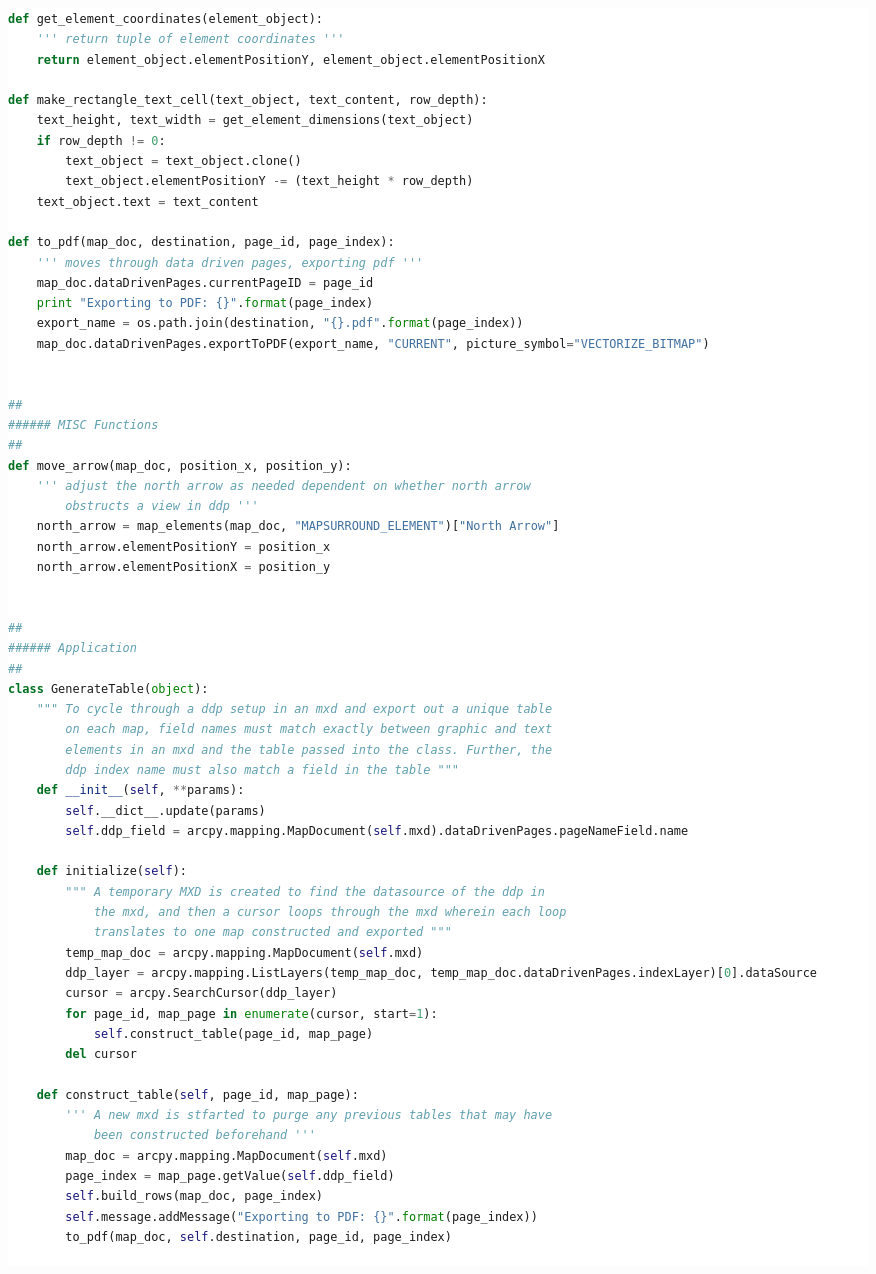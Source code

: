 ```python
def get_element_coordinates(element_object):
    ''' return tuple of element coordinates '''
    return element_object.elementPositionY, element_object.elementPositionX
    
def make_rectangle_text_cell(text_object, text_content, row_depth):
    text_height, text_width = get_element_dimensions(text_object)
    if row_depth != 0:
        text_object = text_object.clone()
        text_object.elementPositionY -= (text_height * row_depth)
    text_object.text = text_content

def to_pdf(map_doc, destination, page_id, page_index):
    ''' moves through data driven pages, exporting pdf '''
    map_doc.dataDrivenPages.currentPageID = page_id
    print "Exporting to PDF: {}".format(page_index)
    export_name = os.path.join(destination, "{}.pdf".format(page_index))
    map_doc.dataDrivenPages.exportToPDF(export_name, "CURRENT", picture_symbol="VECTORIZE_BITMAP")


##
###### MISC Functions
##
def move_arrow(map_doc, position_x, position_y):
    ''' adjust the north arrow as needed dependent on whether north arrow
        obstructs a view in ddp '''
    north_arrow = map_elements(map_doc, "MAPSURROUND_ELEMENT")["North Arrow"]
    north_arrow.elementPositionY = position_x
    north_arrow.elementPositionX = position_y
    
    
##
###### Application
##
class GenerateTable(object):
    """ To cycle through a ddp setup in an mxd and export out a unique table
        on each map, field names must match exactly between graphic and text
        elements in an mxd and the table passed into the class. Further, the
        ddp index name must also match a field in the table """
    def __init__(self, **params):
        self.__dict__.update(params)
        self.ddp_field = arcpy.mapping.MapDocument(self.mxd).dataDrivenPages.pageNameField.name
        
    def initialize(self):
        """ A temporary MXD is created to find the datasource of the ddp in
            the mxd, and then a cursor loops through the mxd wherein each loop
            translates to one map constructed and exported """
        temp_map_doc = arcpy.mapping.MapDocument(self.mxd)
        ddp_layer = arcpy.mapping.ListLayers(temp_map_doc, temp_map_doc.dataDrivenPages.indexLayer)[0].dataSource
        cursor = arcpy.SearchCursor(ddp_layer)
        for page_id, map_page in enumerate(cursor, start=1):
            self.construct_table(page_id, map_page)
        del cursor
        
    def construct_table(self, page_id, map_page):
        ''' A new mxd is stfarted to purge any previous tables that may have
            been constructed beforehand '''
        map_doc = arcpy.mapping.MapDocument(self.mxd)
        page_index = map_page.getValue(self.ddp_field)
        self.build_rows(map_doc, page_index)
        self.message.addMessage("Exporting to PDF: {}".format(page_index))
        to_pdf(map_doc, self.destination, page_id, page_index)
        
```